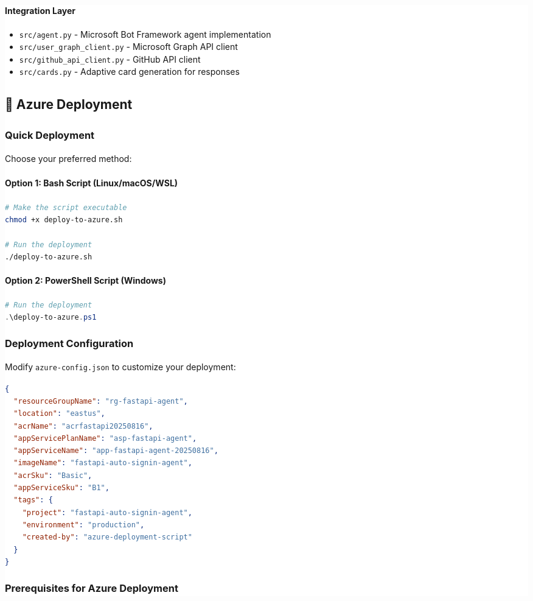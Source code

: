 #### Integration Layer
- `src/agent.py` - Microsoft Bot Framework agent implementation
- `src/user_graph_client.py` - Microsoft Graph API client
- `src/github_api_client.py` - GitHub API client
- `src/cards.py` - Adaptive card generation for responses

## 🚀 Azure Deployment

### Quick Deployment

Choose your preferred method:

#### Option 1: Bash Script (Linux/macOS/WSL)

```bash
# Make the script executable
chmod +x deploy-to-azure.sh

# Run the deployment
./deploy-to-azure.sh
```

#### Option 2: PowerShell Script (Windows)

```powershell
# Run the deployment
.\deploy-to-azure.ps1
```

### Deployment Configuration

Modify `azure-config.json` to customize your deployment:

```json
{
  "resourceGroupName": "rg-fastapi-agent",
  "location": "eastus",
  "acrName": "acrfastapi20250816",
  "appServicePlanName": "asp-fastapi-agent",
  "appServiceName": "app-fastapi-agent-20250816",
  "imageName": "fastapi-auto-signin-agent",
  "acrSku": "Basic",
  "appServiceSku": "B1",
  "tags": {
    "project": "fastapi-auto-signin-agent",
    "environment": "production",
    "created-by": "azure-deployment-script"
  }
}
```

### Prerequisites for Azure Deployment
